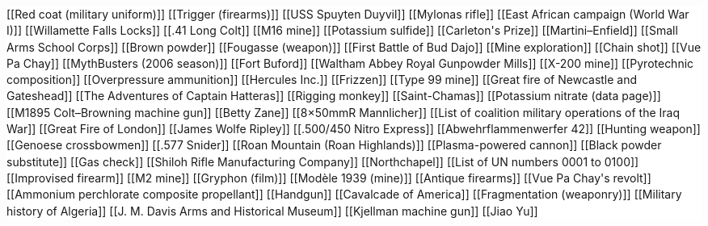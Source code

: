 [[Red coat (military uniform)]]
[[Trigger (firearms)]]
[[USS Spuyten Duyvil]]
[[Mylonas rifle]]
[[East African campaign (World War I)]]
[[Willamette Falls Locks]]
[[.41 Long Colt]]
[[M16 mine]]
[[Potassium sulfide]]
[[Carleton's Prize]]
[[Martini–Enfield]]
[[Small Arms School Corps]]
[[Brown powder]]
[[Fougasse (weapon)]]
[[First Battle of Bud Dajo]]
[[Mine exploration]]
[[Chain shot]]
[[Vue Pa Chay]]
[[MythBusters (2006 season)]]
[[Fort Buford]]
[[Waltham Abbey Royal Gunpowder Mills]]
[[X-200 mine]]
[[Pyrotechnic composition]]
[[Overpressure ammunition]]
[[Hercules Inc.]]
[[Frizzen]]
[[Type 99 mine]]
[[Great fire of Newcastle and Gateshead]]
[[The Adventures of Captain Hatteras]]
[[Rigging monkey]]
[[Saint-Chamas]]
[[Potassium nitrate (data page)]]
[[M1895 Colt–Browning machine gun]]
[[Betty Zane]]
[[8×50mmR Mannlicher]]
[[List of coalition military operations of the Iraq War]]
[[Great Fire of London]]
[[James Wolfe Ripley]]
[[.500/450 Nitro Express]]
[[Abwehrflammenwerfer 42]]
[[Hunting weapon]]
[[Genoese crossbowmen]]
[[.577 Snider]]
[[Roan Mountain (Roan Highlands)]]
[[Plasma-powered cannon]]
[[Black powder substitute]]
[[Gas check]]
[[Shiloh Rifle Manufacturing Company]]
[[Northchapel]]
[[List of UN numbers 0001 to 0100]]
[[Improvised firearm]]
[[M2 mine]]
[[Gryphon (film)]]
[[Modèle 1939 (mine)]]
[[Antique firearms]]
[[Vue Pa Chay's revolt]]
[[Ammonium perchlorate composite propellant]]
[[Handgun]]
[[Cavalcade of America]]
[[Fragmentation (weaponry)]]
[[Military history of Algeria]]
[[J. M. Davis Arms and Historical Museum]]
[[Kjellman machine gun]]
[[Jiao Yu]]